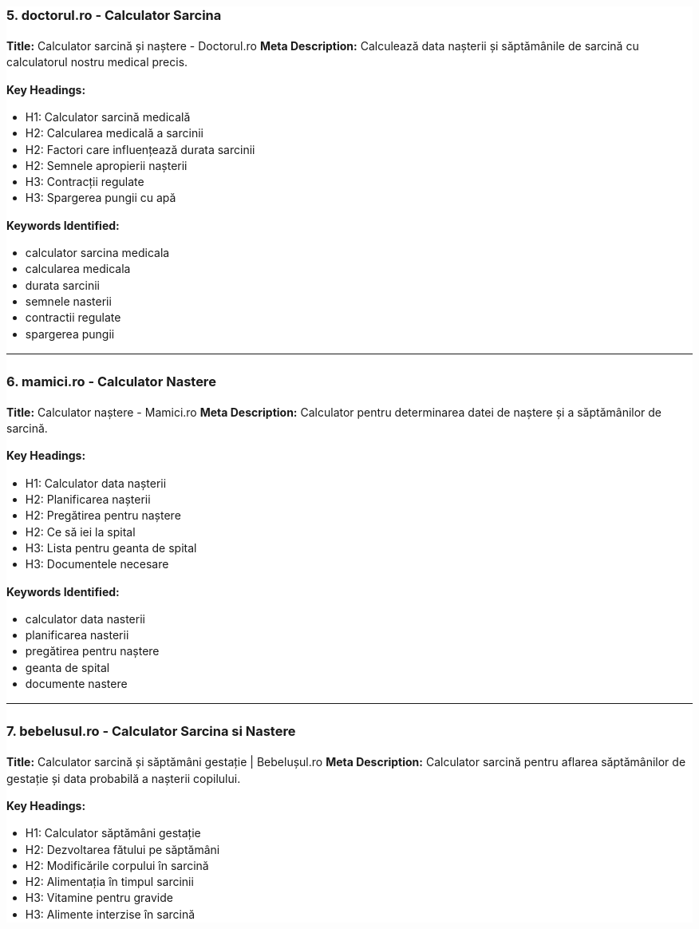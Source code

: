 ### 5. **doctorul.ro** - Calculator Sarcina
**Title:** Calculator sarcină și naștere - Doctorul.ro
**Meta Description:** Calculează data nașterii și săptămânile de sarcină cu calculatorul nostru medical precis.

**Key Headings:**
- H1: Calculator sarcină medicală
- H2: Calcularea medicală a sarcinii
- H2: Factori care influențează durata sarcinii
- H2: Semnele apropierii nașterii
- H3: Contracții regulate
- H3: Spargerea pungii cu apă

**Keywords Identified:**
- calculator sarcina medicala
- calcularea medicala
- durata sarcinii
- semnele nasterii
- contractii regulate
- spargerea pungii

---

### 6. **mamici.ro** - Calculator Nastere
**Title:** Calculator naștere - Mamici.ro
**Meta Description:** Calculator pentru determinarea datei de naștere și a săptămânilor de sarcină.

**Key Headings:**
- H1: Calculator data nașterii
- H2: Planificarea nașterii
- H2: Pregătirea pentru naștere
- H2: Ce să iei la spital
- H3: Lista pentru geanta de spital
- H3: Documentele necesare

**Keywords Identified:**
- calculator data nasterii
- planificarea nasterii
- pregătirea pentru naștere
- geanta de spital
- documente nastere

---

### 7. **bebelusul.ro** - Calculator Sarcina si Nastere
**Title:** Calculator sarcină și săptămâni gestație | Bebelușul.ro
**Meta Description:** Calculator sarcină pentru aflarea săptămânilor de gestație și data probabilă a nașterii copilului.

**Key Headings:**
- H1: Calculator săptămâni gestație
- H2: Dezvoltarea fătului pe săptămâni
- H2: Modificările corpului în sarcină
- H2: Alimentația în timpul sarcinii
- H3: Vitamine pentru gravide
- H3: Alimente interzise în sarcină
